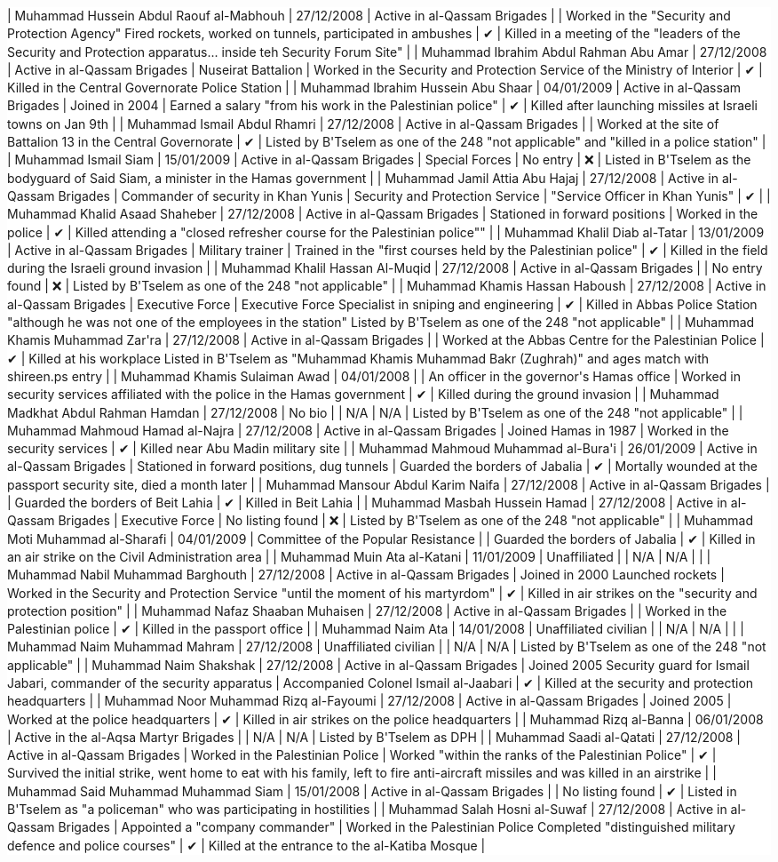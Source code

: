 | Muhammad Hussein Abdul Raouf al-Mabhouh | 27/12/2008 | Active in al-Qassam Brigades |  | Worked in the "Security and Protection Agency"  Fired rockets, worked on tunnels, participated in ambushes | ✔ | Killed in a meeting of the "leaders of the Security and Protection apparatus... inside teh Security Forum Site" |
| Muhammad Ibrahim Abdul Rahman Abu Amar | 27/12/2008 | Active in al-Qassam Brigades | Nuseirat Battalion | Worked in the Security and Protection Service of the Ministry of Interior | ✔ | Killed in the Central Governorate Police Station |
| Muhammad Ibrahim Hussein Abu Shaar | 04/01/2009 | Active in al-Qassam Brigades | Joined in 2004 | Earned a salary "from his work in the Palestinian police" | ✔ | Killed after launching missiles at Israeli towns on Jan 9th |
| Muhammad Ismail Abdul Rhamri | 27/12/2008 | Active in al-Qassam Brigades |  | Worked at the site of Battalion 13 in the Central Governorate | ✔ | Listed by B'Tselem as one of the 248 "not applicable" and "killed in a police station" |
| Muhammad Ismail Siam | 15/01/2009 | Active in al-Qassam Brigades | Special Forces | No entry | ❌ | Listed in B'Tselem as the bodyguard of Said Siam, a minister in the Hamas government |
| Muhammad Jamil Attia Abu Hajaj | 27/12/2008 | Active in al-Qassam Brigades | Commander of security in Khan Yunis | Security and Protection Service |  "Service Officer in Khan Yunis" | ✔ |
| Muhammad Khalid Asaad Shaheber | 27/12/2008 | Active in al-Qassam Brigades | Stationed in forward positions | Worked in the police | ✔ | Killed attending a "closed refresher course for the Palestinian police"" |
| Muhammad Khalil Diab al-Tatar | 13/01/2009 | Active in al-Qassam Brigades | Military trainer | Trained in the "first courses held by the Palestinian police" | ✔ | Killed in the field during the Israeli ground invasion |
| Muhammad Khalil Hassan Al-Muqid | 27/12/2008 | Active in al-Qassam Brigades |  | No entry found | ❌ | Listed by B'Tselem as one of the 248 "not applicable" |
| Muhammad Khamis Hassan Haboush | 27/12/2008 | Active in al-Qassam Brigades | Executive Force | Executive Force  Specialist in sniping and engineering | ✔ | Killed in Abbas Police Station "although he was not one of the employees in the station"  Listed by B'Tselem as one of the 248 "not applicable" |
| Muhammad Khamis Muhammad Zar'ra | 27/12/2008 | Active in al-Qassam Brigades |  | Worked at the Abbas Centre for the Palestinian Police | ✔ | Killed at his workplace   Listed in B'Tselem as "Muhammad Khamis Muhammad Bakr (Zughrah)" and ages match with shireen.ps entry |
| Muhammad Khamis Sulaiman Awad | 04/01/2008 |  | An officer in the governor's Hamas office | Worked in security services affiliated with the police in the Hamas government | ✔ | Killed during the ground invasion |
| Muhammad Madkhat Abdul Rahman Hamdan | 27/12/2008 | No bio |  | N/A | N/A | Listed by B'Tselem as one of the 248 "not applicable" |
| Muhammad Mahmoud Hamad al-Najra | 27/12/2008 | Active in al-Qassam Brigades | Joined Hamas in 1987 | Worked in the security services | ✔ | Killed near Abu Madin military site |
| Muhammad Mahmoud Muhammad al-Bura'i | 26/01/2009 | Active in al-Qassam Brigades | Stationed in forward positions, dug tunnels | Guarded the borders of Jabalia | ✔ | Mortally wounded at the passport security site, died a month later |
| Muhammad Mansour Abdul Karim Naifa | 27/12/2008 | Active in al-Qassam Brigades |  | Guarded the borders of Beit Lahia | ✔ | Killed in Beit Lahia |
| Muhammad Masbah Hussein Hamad | 27/12/2008 | Active in al-Qassam Brigades | Executive Force | No listing found | ❌ | Listed by B'Tselem as one of the 248 "not applicable" |
| Muhammad Moti Muhammad al-Sharafi | 04/01/2009 | Committee of the Popular Resistance |  | Guarded the borders of Jabalia | ✔ | Killed in an air strike on the Civil Administration area |
| Muhammad Muin Ata al-Katani | 11/01/2009 | Unaffiliated |  | N/A | N/A |  |
| Muhammad Nabil Muhammad Barghouth | 27/12/2008 | Active in al-Qassam Brigades | Joined in 2000  Launched rockets | Worked in the Security and Protection Service "until the moment of his martyrdom" | ✔ | Killed in air strikes on the "security and protection position" |
| Muhammad Nafaz Shaaban Muhaisen | 27/12/2008 | Active in al-Qassam Brigades |  | Worked in the Palestinian police | ✔ | Killed in the passport office |
| Muhammad Naim Ata | 14/01/2008 | Unaffiliated civilian |  | N/A | N/A |  |
| Muhammad Naim Muhammad Mahram | 27/12/2008 | Unaffiliated civilian |  | N/A | N/A | Listed by B'Tselem as one of the 248 "not applicable" |
| Muhammad Naim Shakshak | 27/12/2008 | Active in al-Qassam Brigades | Joined 2005  Security guard for Ismail Jabari, commander of the security apparatus | Accompanied Colonel Ismail al-Jaabari | ✔ | Killed at the security and protection headquarters |
| Muhammad Noor Muhammad Rizq al-Fayoumi | 27/12/2008 | Active in al-Qassam Brigades | Joined 2005 | Worked at the police headquarters | ✔ | Killed in air strikes on the police headquarters |
| Muhammad Rizq al-Banna | 06/01/2008 | Active in the al-Aqsa Martyr Brigades |  | N/A | N/A | Listed by B'Tselem as DPH |
| Muhammad Saadi al-Qatati | 27/12/2008 | Active in al-Qassam Brigades | Worked in the Palestinian Police | Worked "within the ranks of the Palestinian Police" | ✔ | Survived the initial strike, went home to eat with his family, left to fire anti-aircraft missiles and was killed in an airstrike |
| Muhammad Said Muhammad Muhammad Siam | 15/01/2008 | Active in al-Qassam Brigades |  | No listing found | ✔ | Listed in B'Tselem as "a policeman" who was participating in hostilities |
| Muhammad Salah Hosni al-Suwaf | 27/12/2008 | Active in al-Qassam Brigades | Appointed a "company commander" | Worked in the Palestinian Police  Completed "distinguished military defence and police courses" | ✔ | Killed at the entrance to the al-Katiba Mosque |